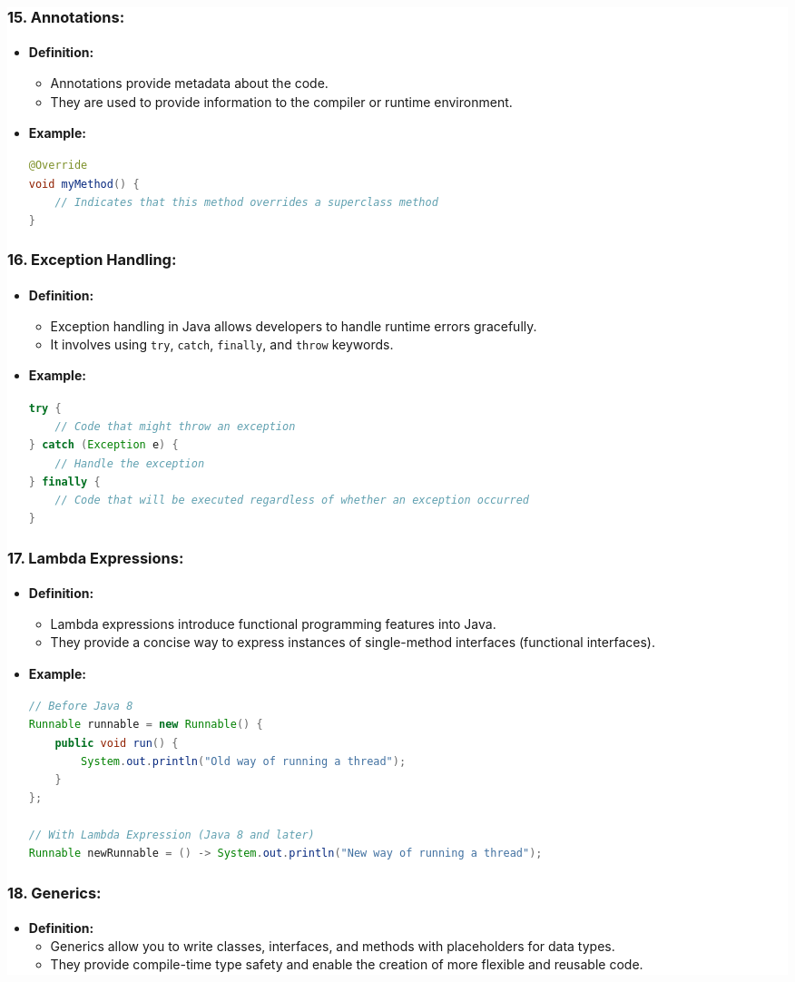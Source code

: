 ### 15. **Annotations:**
   - **Definition:**
     - Annotations provide metadata about the code.
     - They are used to provide information to the compiler or runtime environment.

   - **Example:**
     ```java
     @Override
     void myMethod() {
         // Indicates that this method overrides a superclass method
     }
     ```

### 16. **Exception Handling:**
   - **Definition:**
     - Exception handling in Java allows developers to handle runtime errors gracefully.
     - It involves using `try`, `catch`, `finally`, and `throw` keywords.

   - **Example:**
     ```java
     try {
         // Code that might throw an exception
     } catch (Exception e) {
         // Handle the exception
     } finally {
         // Code that will be executed regardless of whether an exception occurred
     }
     ```

### 17. **Lambda Expressions:**
   - **Definition:**
     - Lambda expressions introduce functional programming features into Java.
     - They provide a concise way to express instances of single-method interfaces (functional interfaces).

   - **Example:**
     ```java
     // Before Java 8
     Runnable runnable = new Runnable() {
         public void run() {
             System.out.println("Old way of running a thread");
         }
     };

     // With Lambda Expression (Java 8 and later)
     Runnable newRunnable = () -> System.out.println("New way of running a thread");
     ```

### 18. **Generics:**
   - **Definition:**
     - Generics allow you to write classes, interfaces, and methods with placeholders for data types.
     - They provide compile-time type safety and enable the creation of more flexible and reusable code.
